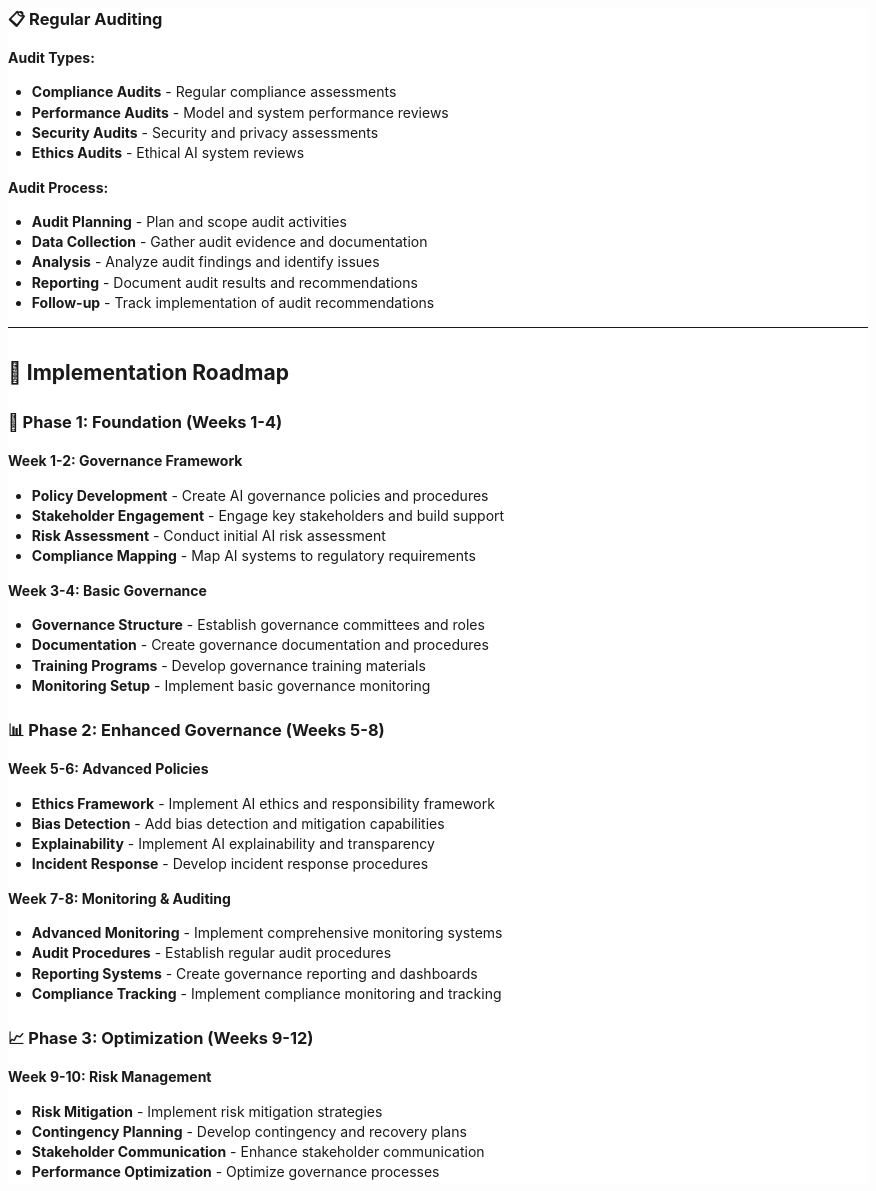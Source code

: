 ### **📋 Regular Auditing**
**Audit Types:**
- **Compliance Audits** - Regular compliance assessments
- **Performance Audits** - Model and system performance reviews
- **Security Audits** - Security and privacy assessments
- **Ethics Audits** - Ethical AI system reviews

**Audit Process:**
- **Audit Planning** - Plan and scope audit activities
- **Data Collection** - Gather audit evidence and documentation
- **Analysis** - Analyze audit findings and identify issues
- **Reporting** - Document audit results and recommendations
- **Follow-up** - Track implementation of audit recommendations

---

## 🚀 **Implementation Roadmap**

### **📅 Phase 1: Foundation (Weeks 1-4)**
**Week 1-2: Governance Framework**
- **Policy Development** - Create AI governance policies and procedures
- **Stakeholder Engagement** - Engage key stakeholders and build support
- **Risk Assessment** - Conduct initial AI risk assessment
- **Compliance Mapping** - Map AI systems to regulatory requirements

**Week 3-4: Basic Governance**
- **Governance Structure** - Establish governance committees and roles
- **Documentation** - Create governance documentation and procedures
- **Training Programs** - Develop governance training materials
- **Monitoring Setup** - Implement basic governance monitoring

### **📊 Phase 2: Enhanced Governance (Weeks 5-8)**
**Week 5-6: Advanced Policies**
- **Ethics Framework** - Implement AI ethics and responsibility framework
- **Bias Detection** - Add bias detection and mitigation capabilities
- **Explainability** - Implement AI explainability and transparency
- **Incident Response** - Develop incident response procedures

**Week 7-8: Monitoring & Auditing**
- **Advanced Monitoring** - Implement comprehensive monitoring systems
- **Audit Procedures** - Establish regular audit procedures
- **Reporting Systems** - Create governance reporting and dashboards
- **Compliance Tracking** - Implement compliance monitoring and tracking

### **📈 Phase 3: Optimization (Weeks 9-12)**
**Week 9-10: Risk Management**
- **Risk Mitigation** - Implement risk mitigation strategies
- **Contingency Planning** - Develop contingency and recovery plans
- **Stakeholder Communication** - Enhance stakeholder communication
- **Performance Optimization** - Optimize governance processes
